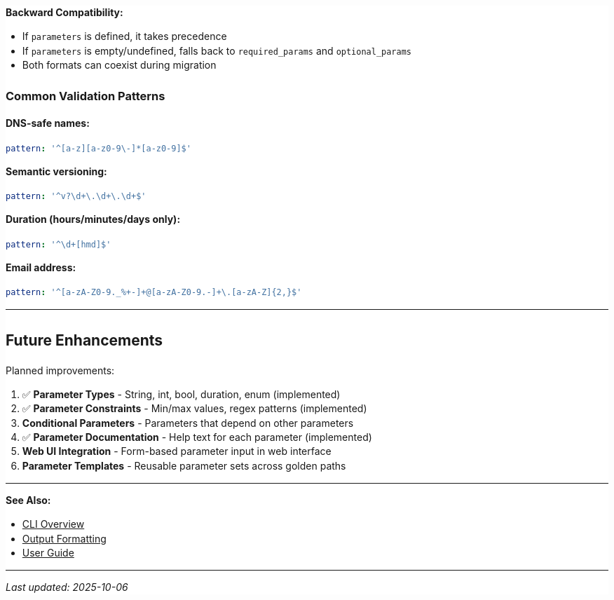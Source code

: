 **Backward Compatibility:**
- If `parameters` is defined, it takes precedence
- If `parameters` is empty/undefined, falls back to `required_params` and `optional_params`
- Both formats can coexist during migration

### Common Validation Patterns

**DNS-safe names:**
```yaml
pattern: '^[a-z][a-z0-9\-]*[a-z0-9]$'
```

**Semantic versioning:**
```yaml
pattern: '^v?\d+\.\d+\.\d+$'
```

**Duration (hours/minutes/days only):**
```yaml
pattern: '^\d+[hmd]$'
```

**Email address:**
```yaml
pattern: '^[a-zA-Z0-9._%+-]+@[a-zA-Z0-9.-]+\.[a-zA-Z]{2,}$'
```

---

## Future Enhancements

Planned improvements:

1. ✅ **Parameter Types** - String, int, bool, duration, enum (implemented)
2. ✅ **Parameter Constraints** - Min/max values, regex patterns (implemented)
3. **Conditional Parameters** - Parameters that depend on other parameters
4. ✅ **Parameter Documentation** - Help text for each parameter (implemented)
5. **Web UI Integration** - Form-based parameter input in web interface
6. **Parameter Templates** - Reusable parameter sets across golden paths

---

**See Also:**
- [CLI Overview](README.md)
- [Output Formatting](output-formatting.md)
- [User Guide](../user-guide/README.md)

---

*Last updated: 2025-10-06*
